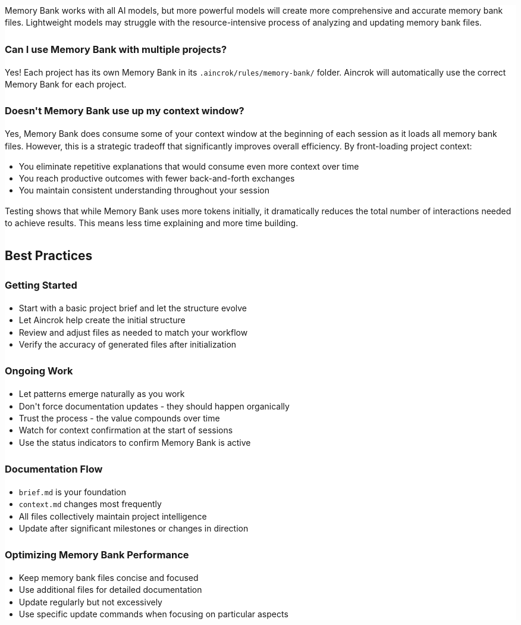Memory Bank works with all AI models, but more powerful models will create more comprehensive and accurate memory bank files. Lightweight models may struggle with the resource-intensive process of analyzing and updating memory bank files.

### Can I use Memory Bank with multiple projects?

Yes! Each project has its own Memory Bank in its `.aincrok/rules/memory-bank/` folder. Aincrok will automatically use the correct Memory Bank for each project.

### Doesn't Memory Bank use up my context window?

Yes, Memory Bank does consume some of your context window at the beginning of each session as it loads all memory bank files. However, this is a strategic tradeoff that significantly improves overall efficiency. By front-loading project context:

- You eliminate repetitive explanations that would consume even more context over time
- You reach productive outcomes with fewer back-and-forth exchanges
- You maintain consistent understanding throughout your session

Testing shows that while Memory Bank uses more tokens initially, it dramatically reduces the total number of interactions needed to achieve results. This means less time explaining and more time building.

## Best Practices

### Getting Started

- Start with a basic project brief and let the structure evolve
- Let Aincrok help create the initial structure
- Review and adjust files as needed to match your workflow
- Verify the accuracy of generated files after initialization

### Ongoing Work

- Let patterns emerge naturally as you work
- Don't force documentation updates - they should happen organically
- Trust the process - the value compounds over time
- Watch for context confirmation at the start of sessions
- Use the status indicators to confirm Memory Bank is active

### Documentation Flow

- `brief.md` is your foundation
- `context.md` changes most frequently
- All files collectively maintain project intelligence
- Update after significant milestones or changes in direction

### Optimizing Memory Bank Performance

- Keep memory bank files concise and focused
- Use additional files for detailed documentation
- Update regularly but not excessively
- Use specific update commands when focusing on particular aspects

